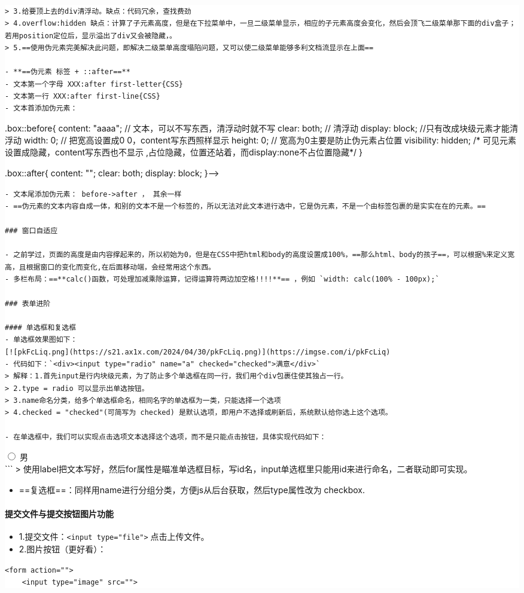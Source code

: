 ```
> 3.给要顶上去的div清浮动。缺点：代码冗余，查找费劲
> 4.overflow:hidden 缺点：计算了子元素高度，但是在下拉菜单中，一旦二级菜单显示，相应的子元素高度会变化，然后会顶飞二级菜单那下面的div盒子；若用position定位后，显示溢出了div又会被隐藏，。
> 5.==使用伪元素完美解决此问题，即解决二级菜单高度塌陷问题，又可以使二级菜单能够多利文档流显示在上面==

- **==伪元素 标签 + ::after==**
- 文本第一个字母 XXX:after first-letter{CSS}
- 文本第一行 XXX:after first-line{CSS}
- 文本首添加伪元素：
```
.box::before{
content: "aaaa"; // 文本，可以不写东西，清浮动时就不写
clear: both; // 清浮动
display: block; //只有改成块级元素才能清浮动
width: 0; // 把宽高设置成0 0，content写东西照样显示
height: 0; // 宽高为0主要是防止伪元素占位置
visibility: hidden;
/* 可见元素设置成隐藏，content写东西也不显示 ,占位隐藏，位置还站着，而display:none不占位置隐藏*/
        }

.box::after{
    content: "";
    clear: both;
    display: block;
}-->        
```
- 文本尾添加伪元素： before->after ， 其余一样
- ==伪元素的文本内容自成一体，和别的文本不是一个标签的，所以无法对此文本进行选中，它是伪元素，不是一个由标签包裹的是实实在在的元素。==
 
### 窗口自适应

- 之前学过，页面的高度是由内容撑起来的，所以初始为0，但是在CSS中把html和body的高度设置成100%，==那么html、body的孩子==，可以根据%来定义宽高，且根据窗口的变化而变化,在后面移动端，会经常用这个东西。
- 多栏布局：==**calc()函数，可处理加减乘除运算，记得运算符两边加空格!!!!**== ，例如 `width: calc(100% - 100px);`

### 表单进阶 

#### 单选框和复选框
- 单选框效果图如下：
[![pkFcLiq.png](https://s21.ax1x.com/2024/04/30/pkFcLiq.png)](https://imgse.com/i/pkFcLiq)
- 代码如下：`<div><input type="radio" name="a" checked="checked">满意</div>` 
> 解释：1.首先input是行内块级元素，为了防止多个单选框在同一行，我们用个div包裹住使其独占一行。
> 2.type = radio 可以显示出单选按钮。
> 3.name命名分类，给多个单选框命名，相同名字的单选框为一类，只能选择一个选项
> 4.checked = "checked"(可简写为 checked) 是默认选项，即用户不选择或刷新后，系统默认给你选上这个选项。

- 在单选框中，我们可以实现点击选项文本选择这个选项，而不是只能点击按钮，具体实现代码如下：
```
<div>
    <input type="radio" name="b" id="man">
    <label for="man">男</label>
</div>
```
> 使用label把文本写好，然后for属性是瞄准单选框目标，写id名，input单选框里只能用id来进行命名，二者联动即可实现。
 
 - ==复选框==：同样用name进行分组分类，方便js从后台获取，然后type属性改为 checkbox.

#### 提交文件与提交按钮图片功能

- 1.提交文件：`<input type="file">` 点击上传文件。
- 2.图片按钮（更好看）：
```
<form action="">
    <input type="image" src="">